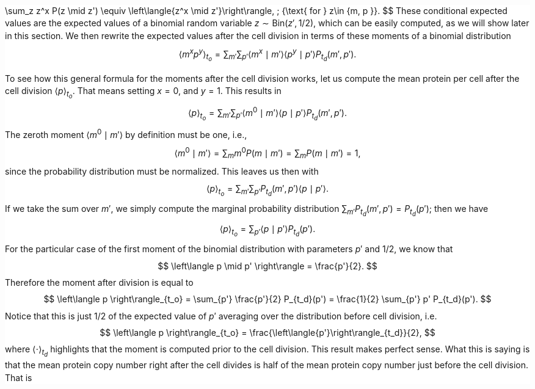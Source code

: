 \sum_z  z^x  P(z \mid z') \equiv \left\langle{z^x \mid z'}\right\rangle, \; 
{\text{ for } z\in \{m, p \}}.
$$
These conditional expected values are the expected values of a binomial random
variable $z \sim \text{Bin}(z', 1/2)$, which can be easily computed, as we will
show later in this section. We then rewrite the expected values after the cell
division in terms of these moments of a binomial distribution
$$
    \left\langle m^x p^y \right\rangle_{t_o} = \sum_{m'} \sum_{p'} 
    \left\langle{m^x \mid m'}\right\rangle 
    \left\langle{p^y \mid p'}\right\rangle
    P_{t_d}(m', p').
    \label{eq_general_binom_mom}
$$

To see how this general formula for the moments after the cell division works,
let us compute the mean protein per cell after the cell division
$\left\langle{p}\right\rangle_{t_o}$. That means setting $x = 0$, and $y = 1$.
This results in
$$
\left\langle{p}\right\rangle_{t_o} = 
\sum_{m'} \sum_{p'} 
\left\langle{m^0 \mid m'}\right\rangle \left\langle{p \mid p'}\right\rangle
P_{t_d}(m', p').
$$
The zeroth moment $\left\langle{m^0 \mid m'}\right\rangle$ by definition must be
one, i.e.,
$$
\left\langle{m^0 \mid m'}\right\rangle = 
\sum_m m^0 P(m \mid m') = 
\sum_m P(m \mid m') = 1,
$$
since the probability distribution must be normalized. This leaves us then with
$$
\left\langle{p}\right\rangle_{t_o} = 
\sum_{m'} \sum_{p'} P_{t_d}(m', p') \left\langle p \mid p' \right\rangle.
$$
If we take the sum over $m'$, we simply compute the marginal probability
distribution $\sum_{m'} P_{t_d}(m', p') = P_{t_d}(p')$; then we have
$$
\left\langle p \right\rangle_{t_o} = 
\sum_{p'} \left\langle p \mid p' \right\rangle P_{t_d}(p').
$$
For the particular case of the first moment of the binomial distribution with
parameters $p'$ and $1/2$, we know that
$$
\left\langle p \mid p' \right\rangle = \frac{p'}{2}.
$$
Therefore the moment after division is equal to 
$$
\left\langle p \right\rangle_{t_o} = 
\sum_{p'} \frac{p'}{2} P_{t_d}(p')
= \frac{1}{2} \sum_{p'} p' P_{t_d}(p').
$$
Notice that this is just 1/2 of the expected value of $p'$ averaging over the
distribution before cell division, i.e.
$$
\left\langle p \right\rangle_{t_o} = 
\frac{\left\langle{p'}\right\rangle_{t_d}}{2},
$$
where $\left\langle{\cdot}\right\rangle_{t_d}$ highlights that the moment is
computed prior to the cell division. This result makes perfect sense. What this
is saying is that the mean protein copy number right after the cell divides is
half of the mean protein copy number just before the cell division. That is